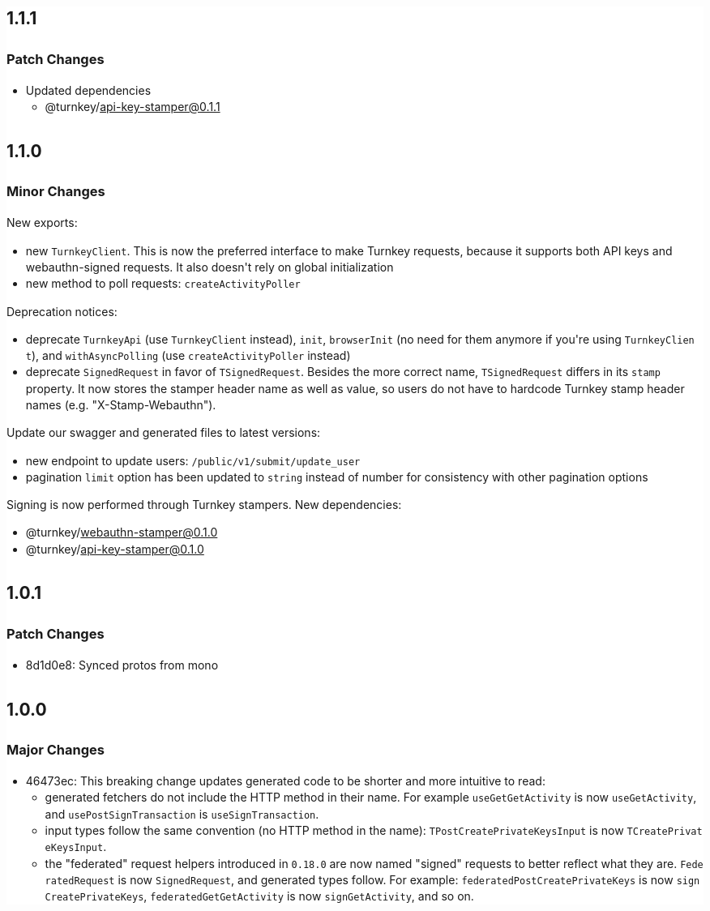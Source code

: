 ## 1.1.1

### Patch Changes

- Updated dependencies
  - @turnkey/api-key-stamper@0.1.1

## 1.1.0

### Minor Changes

New exports:

- new `TurnkeyClient`. This is now the preferred interface to make Turnkey requests, because it supports both API keys and webauthn-signed requests. It also doesn't rely on global initialization
- new method to poll requests: `createActivityPoller`

Deprecation notices:

- deprecate `TurnkeyApi` (use `TurnkeyClient` instead), `init`, `browserInit` (no need for them anymore if you're using `TurnkeyClient`), and `withAsyncPolling` (use `createActivityPoller` instead)
- deprecate `SignedRequest` in favor of `TSignedRequest`. Besides the more correct name, `TSignedRequest` differs in its `stamp` property. It now stores the stamper header name as well as value, so users do not have to hardcode Turnkey stamp header names (e.g. "X-Stamp-Webauthn").

Update our swagger and generated files to latest versions:

- new endpoint to update users: `/public/v1/submit/update_user`
- pagination `limit` option has been updated to `string` instead of number for consistency with other pagination options

Signing is now performed through Turnkey stampers. New dependencies:

- @turnkey/webauthn-stamper@0.1.0
- @turnkey/api-key-stamper@0.1.0

## 1.0.1

### Patch Changes

- 8d1d0e8: Synced protos from mono

## 1.0.0

### Major Changes

- 46473ec: This breaking change updates generated code to be shorter and more intuitive to read:
  - generated fetchers do not include the HTTP method in their name. For example `useGetGetActivity` is now `useGetActivity`, and `usePostSignTransaction` is `useSignTransaction`.
  - input types follow the same convention (no HTTP method in the name): `TPostCreatePrivateKeysInput` is now `TCreatePrivateKeysInput`.
  - the "federated" request helpers introduced in `0.18.0` are now named "signed" requests to better reflect what they are. `FederatedRequest` is now `SignedRequest`, and generated types follow. For example: `federatedPostCreatePrivateKeys` is now `signCreatePrivateKeys`, `federatedGetGetActivity` is now `signGetActivity`, and so on.
